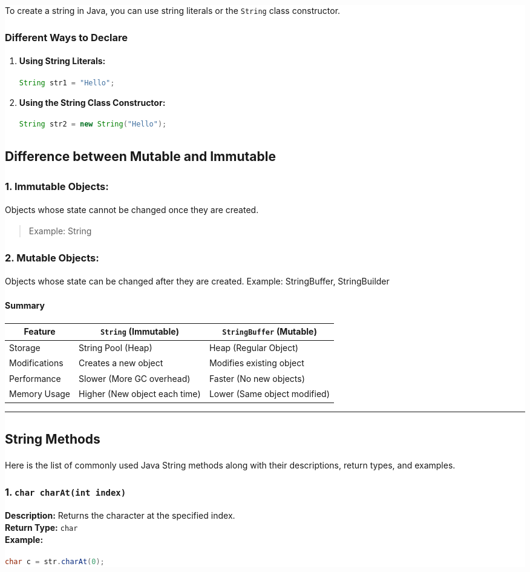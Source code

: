 To create a string in Java, you can use string literals or the `String` class constructor.

### Different Ways to Declare

1. **Using String Literals:**

   ```java
   String str1 = "Hello";
   ```

2. **Using the String Class Constructor:**
   ```java
   String str2 = new String("Hello");
   ```

## Difference between Mutable and Immutable

### 1. Immutable Objects:

Objects whose state cannot be changed once they are created.

> Example: String

### 2. Mutable Objects:

Objects whose state can be changed after they are created.
Example: StringBuffer, StringBuilder

#### Summary

| Feature       | `String` (Immutable)          | `StringBuffer` (Mutable)     |
| ------------- | ----------------------------- | ---------------------------- |
| Storage       | String Pool (Heap)            | Heap (Regular Object)        |
| Modifications | Creates a new object          | Modifies existing object     |
| Performance   | Slower (More GC overhead)     | Faster (No new objects)      |
| Memory Usage  | Higher (New object each time) | Lower (Same object modified) |

---

## String Methods

Here is the list of commonly used Java String methods along with their descriptions, return types, and examples.

### 1. `char charAt(int index)`

**Description:** Returns the character at the specified index.\
**Return Type:** `char`\
**Example:**

```java
char c = str.charAt(0);
```
